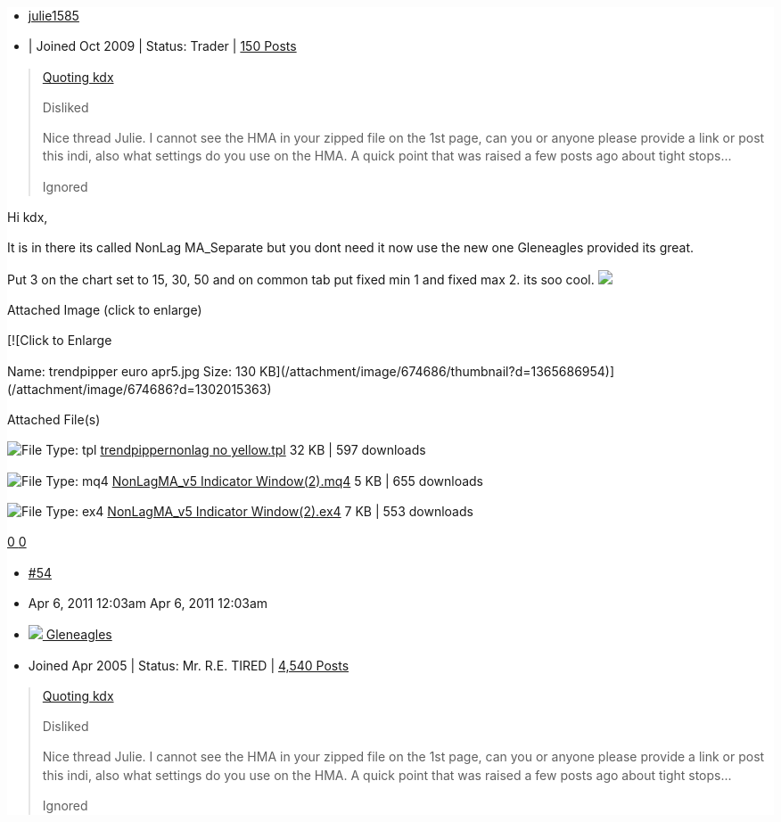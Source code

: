   * [ julie1585](julie1585)

  * | Joined Oct 2009  | Status: Trader | [150 Posts](/search?do=process&provider=Member&searchuser=118395)

> [Quoting kdx](/thread/post/4522833#post4522833 "View Quoted Post")
> 
> Disliked
> 
> Nice thread Julie. I cannot see the HMA in your zipped file on the 1st page, can you or anyone please provide a link or post this indi, also what settings do you use on the HMA. A quick point that was raised a few posts ago about tight stops...
> 
> Ignored

  
Hi kdx,  
  
It is in there its called NonLag MA_Separate but you dont need it now use the new one Gleneagles provided its great.  
  
Put 3 on the chart set to 15, 30, 50 and on common tab put fixed min 1 and fixed max 2. its soo cool. ![](https://resources.faireconomy.media/images/emojis/64/1f60a.png?v=15.1)

Attached Image (click to enlarge)

[![Click to Enlarge

Name: trendpipper euro apr5.jpg
Size: 130 KB](/attachment/image/674686/thumbnail?d=1365686954)](/attachment/image/674686?d=1302015363)   

Attached File(s)

![File Type: tpl](https://assets.faireconomy.media/images/attach/tpl.gif) [trendpippernonlag no yellow.tpl](/attachment/file/674684?d=1302015363) 32 KB | 597 downloads 

![File Type: mq4](https://assets.faireconomy.media/images/attach/mq4.gif) [NonLagMA_v5 Indicator Window(2).mq4](/attachment/file/674689?d=1302015436) 5 KB | 655 downloads 

![File Type: ex4](https://assets.faireconomy.media/images/attach/ex4.gif) [NonLagMA_v5 Indicator Window(2).ex4](/attachment/file/674690?d=1302015436) 7 KB | 553 downloads 

[0 ](javascript:void\(0\);) [0 ](javascript:void\(0\);)

  * [#54](/thread/post/4522953#post4522953 "Post Permalink")

  * Apr 6, 2011 12:03am  Apr 6, 2011 12:03am 

  * [![](https://assets.faireconomy.media/nfs/customavatars/thumbs/medium/avatar2209_3.gif) Gleneagles](gleneagles)

  * Joined Apr 2005 | Status: Mr. R.E. TIRED | [4,540 Posts](/search?do=process&provider=Member&searchuser=2209)

> [Quoting kdx](/thread/post/4522833#post4522833 "View Quoted Post")
> 
> Disliked
> 
> Nice thread Julie. I cannot see the HMA in your zipped file on the 1st page, can you or anyone please provide a link or post this indi, also what settings do you use on the HMA. A quick point that was raised a few posts ago about tight stops...
> 
> Ignored
